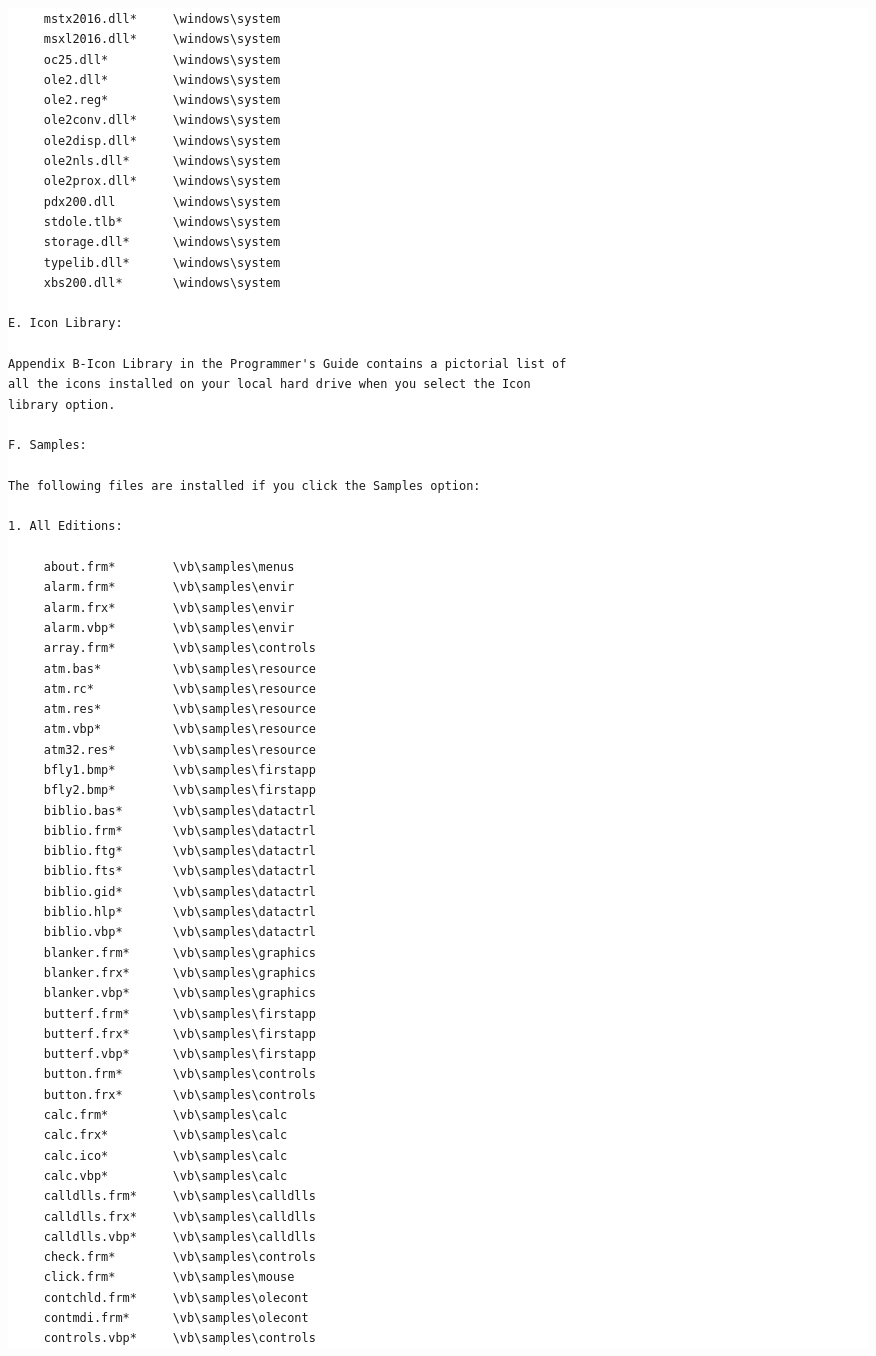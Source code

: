 	     mstx2016.dll*     \windows\system
	     msxl2016.dll*     \windows\system
	     oc25.dll*         \windows\system
	     ole2.dll*         \windows\system
	     ole2.reg*         \windows\system
	     ole2conv.dll*     \windows\system
	     ole2disp.dll*     \windows\system
	     ole2nls.dll*      \windows\system
	     ole2prox.dll*     \windows\system
	     pdx200.dll        \windows\system
	     stdole.tlb*       \windows\system
	     storage.dll*      \windows\system
	     typelib.dll*      \windows\system
	     xbs200.dll*       \windows\system
	
	E. Icon Library:
	
	Appendix B-Icon Library in the Programmer's Guide contains a pictorial list of
	all the icons installed on your local hard drive when you select the Icon
	library option.
	
	F. Samples:
	
	The following files are installed if you click the Samples option:
	
	1. All Editions:
	
	     about.frm*        \vb\samples\menus
	     alarm.frm*        \vb\samples\envir
	     alarm.frx*        \vb\samples\envir
	     alarm.vbp*        \vb\samples\envir
	     array.frm*        \vb\samples\controls
	     atm.bas*          \vb\samples\resource
	     atm.rc*           \vb\samples\resource
	     atm.res*          \vb\samples\resource
	     atm.vbp*          \vb\samples\resource
	     atm32.res*        \vb\samples\resource
	     bfly1.bmp*        \vb\samples\firstapp
	     bfly2.bmp*        \vb\samples\firstapp
	     biblio.bas*       \vb\samples\datactrl
	     biblio.frm*       \vb\samples\datactrl
	     biblio.ftg*       \vb\samples\datactrl
	     biblio.fts*       \vb\samples\datactrl
	     biblio.gid*       \vb\samples\datactrl
	     biblio.hlp*       \vb\samples\datactrl
	     biblio.vbp*       \vb\samples\datactrl
	     blanker.frm*      \vb\samples\graphics
	     blanker.frx*      \vb\samples\graphics
	     blanker.vbp*      \vb\samples\graphics
	     butterf.frm*      \vb\samples\firstapp
	     butterf.frx*      \vb\samples\firstapp
	     butterf.vbp*      \vb\samples\firstapp
	     button.frm*       \vb\samples\controls
	     button.frx*       \vb\samples\controls
	     calc.frm*         \vb\samples\calc
	     calc.frx*         \vb\samples\calc
	     calc.ico*         \vb\samples\calc
	     calc.vbp*         \vb\samples\calc
	     calldlls.frm*     \vb\samples\calldlls
	     calldlls.frx*     \vb\samples\calldlls
	     calldlls.vbp*     \vb\samples\calldlls
	     check.frm*        \vb\samples\controls
	     click.frm*        \vb\samples\mouse
	     contchld.frm*     \vb\samples\olecont
	     contmdi.frm*      \vb\samples\olecont
	     controls.vbp*     \vb\samples\controls